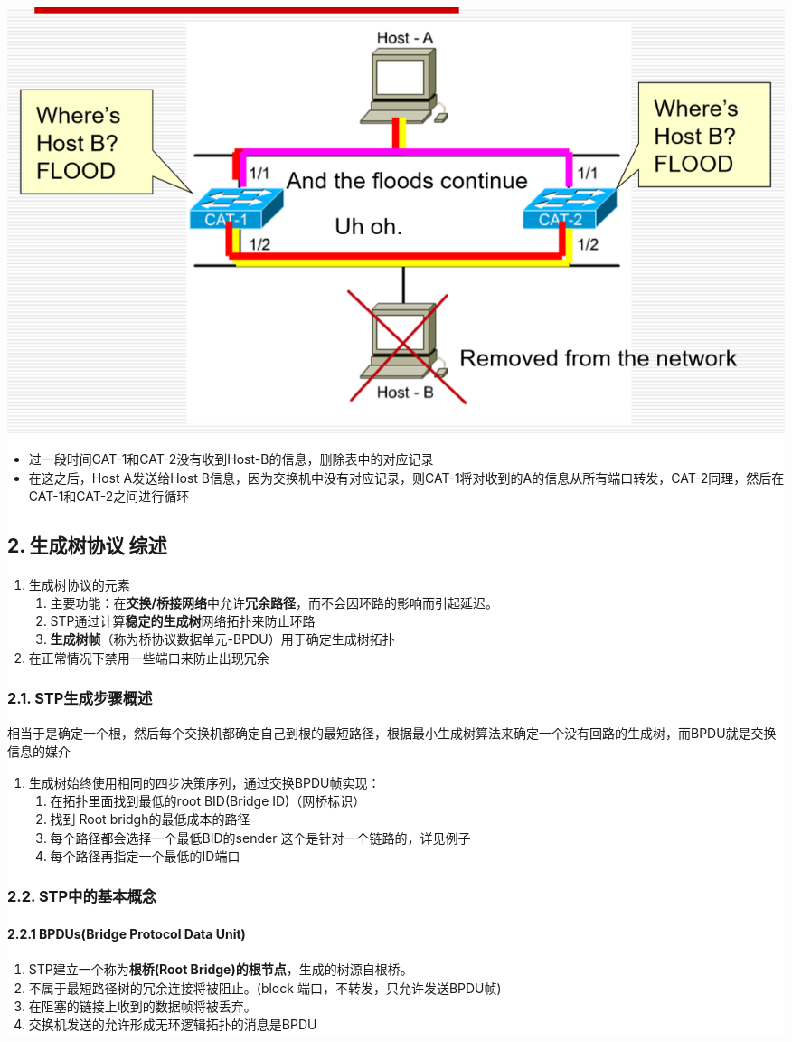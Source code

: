 ![](img/lec09/9.png)

- 过一段时间CAT-1和CAT-2没有收到Host-B的信息，删除表中的对应记录
- 在这之后，Host A发送给Host B信息，因为交换机中没有对应记录，则CAT-1将对收到的A的信息从所有端口转发，CAT-2同理，然后在CAT-1和CAT-2之间进行循环

## 2. 生成树协议 综述

1. 生成树协议的元素
   1. 主要功能：在**交换/桥接网络**中允许**冗余路径**，而不会因环路的影响而引起延迟。
   2. STP通过计算**稳定的生成树**网络拓扑来防止环路
   3. **生成树帧**（称为桥协议数据单元-BPDU）用于确定生成树拓扑
2. 在正常情况下禁用一些端口来防止出现冗余

### 2.1. STP生成步骤概述

相当于是确定一个根，然后每个交换机都确定自己到根的最短路径，根据最小生成树算法来确定一个没有回路的生成树，而BPDU就是交换信息的媒介

1. 生成树始终使用相同的四步决策序列，通过交换BPDU帧实现：
   1. 在拓扑里面找到最低的root BID(Bridge ID)（网桥标识）
   2. 找到 Root bridgh的最低成本的路径
   3. 每个路径都会选择一个最低BID的sender 这个是针对一个链路的，详见例子
   4. 每个路径再指定一个最低的ID端口

### 2.2. STP中的基本概念 

#### 2.2.1 BPDUs(Bridge Protocol Data Unit)

1. STP建立一个称为**根桥(Root Bridge)的根节点**，生成的树源自根桥。
2. 不属于最短路径树的冗余连接将被阻止。(block 端口，不转发，只允许发送BPDU帧)
3. 在阻塞的链接上收到的数据帧将被丢弃。
4. 交换机发送的允许形成无环逻辑拓扑的消息是BPDU
